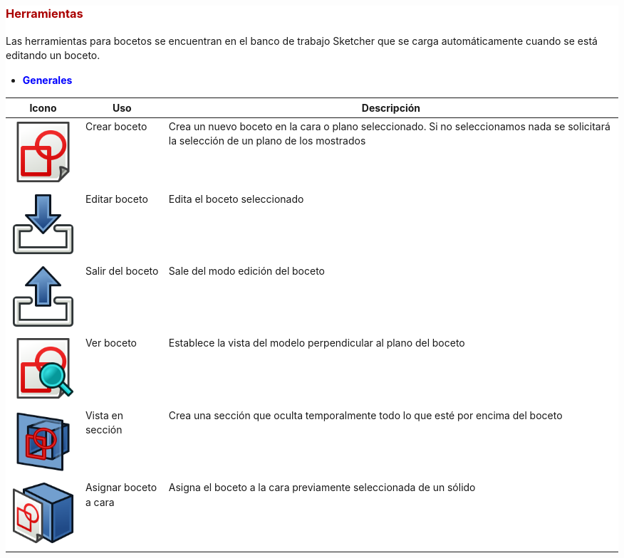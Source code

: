 ### <FONT COLOR=#AA0000>Herramientas</font>
Las herramientas para bocetos se encuentran en el banco de trabajo Sketcher que se carga automáticamente cuando se está editando un boceto.

* <FONT COLOR=#0000FF><b>Generales</b></font>

<center>

|Icono|Uso|Descripción|
|:-:|---|---|
|![](../img/partdesign/iconos/Sketcher_NewSketch.svg)|Crear boceto|Crea un nuevo boceto en la cara o plano seleccionado. Si no seleccionamos nada se solicitará la selección de un plano de los mostrados|
|![](../img/partdesign/iconos/Sketcher_EditSketch.svg)|Editar boceto|Edita el boceto seleccionado|
|![](../img/partdesign/iconos/Sketcher_LeaveSketch.svg)|Salir del boceto|Sale del modo edición del boceto|
|![](../img/partdesign/iconos/Sketcher_ViewSketch.svg)|Ver boceto|Establece la vista del modelo perpendicular al plano del boceto|
|![](../img/partdesign/iconos/Sketcher_ViewSection.svg)|Vista en sección|Crea una sección que oculta temporalmente todo lo que esté por encima del boceto|
|![](../img/partdesign/iconos/Sketcher_MapSketch.svg)|Asignar boceto a cara|Asigna el boceto a la cara previamente seleccionada de un sólido|